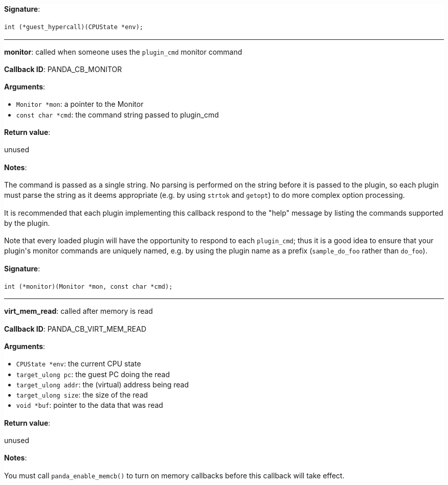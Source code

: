 **Signature**:

	int (*guest_hypercall)(CPUState *env);

---

**monitor**: called when someone uses the `plugin_cmd` monitor command

**Callback ID**: PANDA_CB_MONITOR

**Arguments**:

* `Monitor *mon`: a pointer to the Monitor
* `const char *cmd`: the command string passed to plugin_cmd

**Return value**:

unused

**Notes**:

The command is passed as a single string. No parsing is performed
on the string before it is passed to the plugin, so each plugin
must parse the string as it deems appropriate (e.g. by using `strtok`
and `getopt`) to do more complex option processing.

It is recommended that each plugin implementing this callback respond
to the "help" message by listing the commands supported by the plugin.

Note that every loaded plugin will have the opportunity to respond to
each `plugin_cmd`; thus it is a good idea to ensure that your plugin's
monitor commands are uniquely named, e.g. by using the plugin name
as a prefix (`sample_do_foo` rather than `do_foo`).

**Signature**:

	int (*monitor)(Monitor *mon, const char *cmd);

---

**virt_mem_read**: called after memory is read

**Callback ID**: PANDA_CB_VIRT_MEM_READ

**Arguments**:

* `CPUState *env`: the current CPU state
* `target_ulong pc`: the guest PC doing the read
* `target_ulong addr`: the (virtual) address being read
* `target_ulong size`: the size of the read
* `void *buf`: pointer to the data that was read

**Return value**:

unused

**Notes**:

You must call `panda_enable_memcb()` to turn on memory callbacks
before this callback will take effect.
